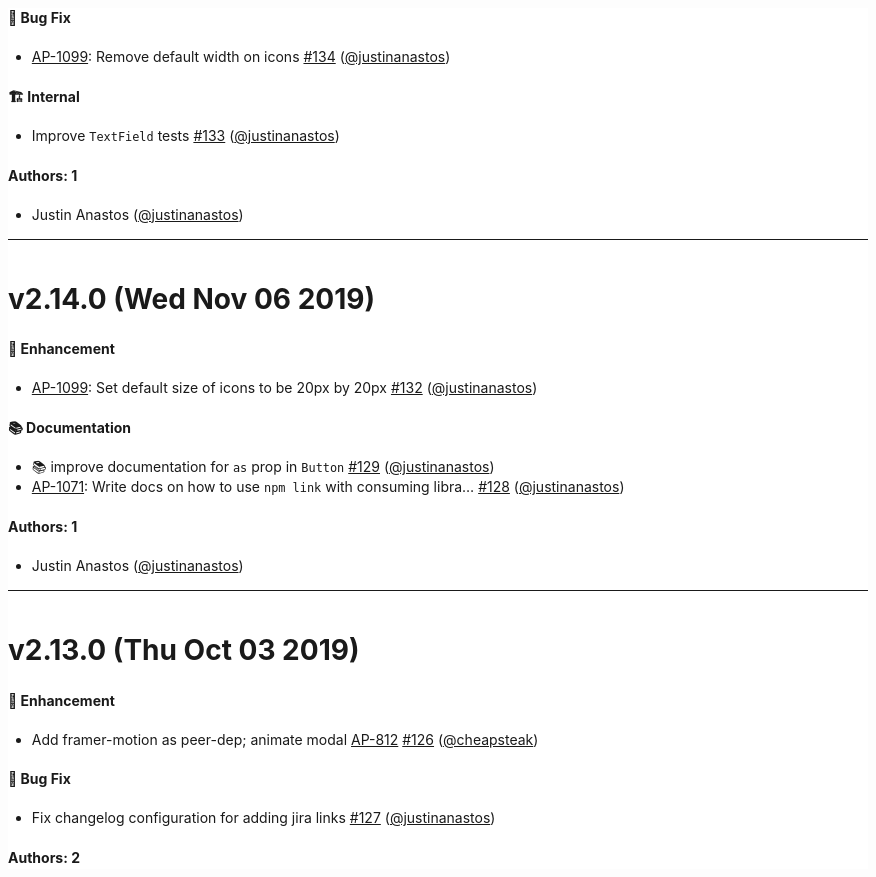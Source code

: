 
#### 🐛  Bug Fix

- [AP-1099](https://apollographql.atlassian.net/browse/AP-1099): Remove default width on icons [#134](https://github.com/apollographql/space-kit/pull/134) ([@justinanastos](https://github.com/justinanastos))

#### 🏗  Internal

- Improve `TextField` tests [#133](https://github.com/apollographql/space-kit/pull/133) ([@justinanastos](https://github.com/justinanastos))

#### Authors: 1

- Justin Anastos ([@justinanastos](https://github.com/justinanastos))

---

# v2.14.0 (Wed Nov 06 2019)

#### 🚀  Enhancement

- [AP-1099](https://apollographql.atlassian.net/browse/AP-1099): Set default size of icons to be 20px by 20px [#132](https://github.com/apollographql/space-kit/pull/132) ([@justinanastos](https://github.com/justinanastos))

#### 📚  Documentation

- 📚 improve documentation for `as` prop in `Button` [#129](https://github.com/apollographql/space-kit/pull/129) ([@justinanastos](https://github.com/justinanastos))
- [AP-1071](https://apollographql.atlassian.net/browse/AP-1071): Write docs on how to use `npm link` with consuming libra… [#128](https://github.com/apollographql/space-kit/pull/128) ([@justinanastos](https://github.com/justinanastos))

#### Authors: 1

- Justin Anastos ([@justinanastos](https://github.com/justinanastos))

---

# v2.13.0 (Thu Oct 03 2019)

#### 🚀  Enhancement

- Add framer-motion as peer-dep; animate modal [AP-812](https://apollographql.atlassian.net/browse/AP-812) [#126](https://github.com/apollographql/space-kit/pull/126) ([@cheapsteak](https://github.com/cheapsteak))

#### 🐛  Bug Fix

- Fix changelog configuration for adding jira links [#127](https://github.com/apollographql/space-kit/pull/127) ([@justinanastos](https://github.com/justinanastos))

#### Authors: 2
